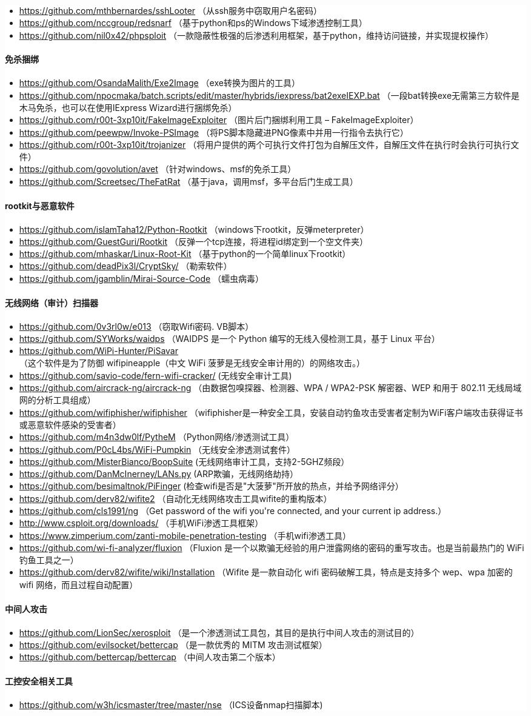 - https://github.com/mthbernardes/sshLooter    （从ssh服务中窃取用户名密码）
- https://github.com/nccgroup/redsnarf    （基于python和ps的Windows下域渗透控制工具）
- https://github.com/nil0x42/phpsploit    （一款隐蔽性极强的后渗透利用框架，基于python，维持访问链接，并实现提权操作）

#### 免杀捆绑
- https://github.com/OsandaMalith/Exe2Image    （exe转换为图片的工具）
- https://github.com/npocmaka/batch.scripts/edit/master/hybrids/iexpress/bat2exeIEXP.bat    （一段bat转换exe无需第三方软件是木马免杀，也可以在使用IExpress Wizard进行捆绑免杀）
- https://github.com/r00t-3xp10it/FakeImageExploiter  （图片后门捆绑利用工具 – FakeImageExploiter）
- https://github.com/peewpw/Invoke-PSImage    （将PS脚本隐藏进PNG像素中并用一行指令去执行它）
- https://github.com/r00t-3xp10it/trojanizer    （将用户提供的两个可执行文件打包为自解压文件，自解压文件在执行时会执行可执行文件）
- https://github.com/govolution/avet    （针对windows、msf的免杀工具）
- https://github.com/Screetsec/TheFatRat    （基于java，调用msf，多平台后门生成工具）

#### rootkit与恶意软件
- https://github.com/islamTaha12/Python-Rootkit    （windows下rootkit，反弹meterpreter）
- https://github.com/GuestGuri/Rootkit    （反弹一个tcp连接，将进程id绑定到一个空文件夹）
- https://github.com/mhaskar/Linux-Root-Kit    （基于python的一个简单linux下rootkit）
- https://github.com/deadPix3l/CryptSky/    （勒索软件）
- https://github.com/jgamblin/Mirai-Source-Code （蠕虫病毒）

#### 无线网络（审计）扫描器
- https://github.com/0v3rl0w/e013    （窃取Wifi密码. VB脚本）
- https://github.com/SYWorks/waidps    （WAIDPS 是一个 Python 编写的无线入侵检测工具，基于 Linux 平台）
- https://github.com/WiPi-Hunter/PiSavar    （这个软件是为了防御 wifipineapple（中文 WiFi 菠萝是无线安全审计用的）的网络攻击。）
- https://github.com/savio-code/fern-wifi-cracker/ (无线安全审计工具)
- https://github.com/aircrack-ng/aircrack-ng    （由数据包嗅探器、检测器、WPA / WPA2-PSK 解密器、WEP 和用于 802.11 无线局域网的分析工具组成）
- https://github.com/wifiphisher/wifiphisher    （wifiphisher是一种安全工具，安装自动钓鱼攻击受害者定制为WiFi客户端攻击获得证书或恶意软件感染的受害者）
- https://github.com/m4n3dw0lf/PytheM （Python网络/渗透测试工具）
- https://github.com/P0cL4bs/WiFi-Pumpkin （无线安全渗透测试套件）
- https://github.com/MisterBianco/BoopSuite (无线网络审计工具，支持2-5GHZ频段）
- https://github.com/DanMcInerney/LANs.py (ARP欺骗，无线网络劫持）
- https://github.com/besimaltnok/PiFinger (检查wifi是否是"大菠萝"所开放的热点，并给予网络评分）
- https://github.com/derv82/wifite2 （自动化无线网络攻击工具wifite的重构版本）
- https://github.com/cls1991/ng    （Get password of the wifi you're connected, and your current ip address.）
- http://www.csploit.org/downloads/    （手机WiFi渗透工具框架）
- https://www.zimperium.com/zanti-mobile-penetration-testing    （手机wifi渗透工具）
- https://github.com/wi-fi-analyzer/fluxion    （Fluxion 是一个以欺骗无经验的用户泄露网络的密码的重写攻击。也是当前最热门的 WiFi 钓鱼工具之一）
- https://github.com/derv82/wifite/wiki/Installation    （Wifite 是一款自动化 wifi 密码破解工具，特点是支持多个 wep、wpa 加密的 wifi 网络，而且过程自动配置）

#### 中间人攻击
- https://github.com/LionSec/xerosploit    （是一个渗透测试工具包，其目的是执行中间人攻击的测试目的）
- https://github.com/evilsocket/bettercap    （是一款优秀的 MITM 攻击测试框架）
- https://github.com/bettercap/bettercap    （中间人攻击第二个版本）

#### 工控安全相关工具
- https://github.com/w3h/icsmaster/tree/master/nse （ICS设备nmap扫描脚本)
